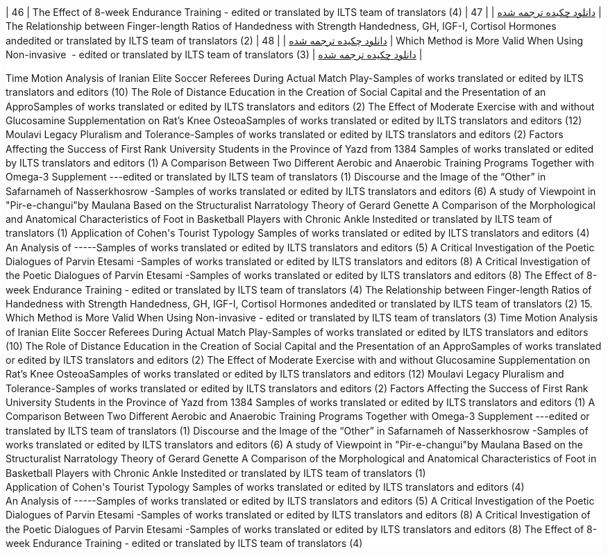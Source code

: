 | 46    | The Effect of 8-week Endurance Training - edited or translated by ILTS team of translators (4)                                                                              | [دانلود چکیده ترجمه شده](http://ilts.ir/Content/ilts.ir/Page/136/ContentImage/The%20Effect%20of%208-week%20Endurance%20Training%20-%20edited%20or%20translated%20by%20ILTS%20team%20of%20translators%20(4).pdf)                                                                                                        |
| 47    | The Relationship between Finger-length Ratios of Handedness with Strength Handedness, GH, IGF-I, Cortisol Hormones andedited or translated by ILTS team of translators (2)  | [دانلود چکیده ترجمه شده](http://ilts.ir/Content/ilts.ir/Page/136/ContentImage/The%20Relationship%20between%20Finger-length%20Ratios%20of%20Handedness%20with%20Strength%20Handedness%2c%20GH%2c%20IGF-I%2c%20Cortisol%20Hormones%20andedited%20or%20translated%20by%20ILTS%20team%20of%20translators%20(2).pdf)        |
| 48    | Which Method is More Valid When Using Non-invasive  - edited or translated by ILTS team of translators (3)                                                                  | [دانلود چکیده ترجمه شده](http://ilts.ir/Content/ilts.ir/Page/136/ContentImage/Which%20Method%20is%20More%20Valid%20When%20Using%20Non-invasive%20%20-%20edited%20or%20translated%20by%20ILTS%20team%20of%20translators%20(3).pdf)                                                                                      |

 
Time Motion Analysis of Iranian Elite Soccer Referees During Actual Match Play-Samples of works translated or edited by ILTS translators and editors (10) 
The Role of Distance Education in the Creation of Social Capital and the Presentation of an ApproSamples of works translated or edited by ILTS translators and editors  (2)
The Effect of Moderate Exercise with and without Glucosamine Supplementation on Rat’s Knee OsteoaSamples of works translated or edited by ILTS translators and editors (12)
Moulavi Legacy Pluralism and Tolerance-Samples of works translated or edited by ILTS translators and editors (2)
Factors Affecting the Success of First Rank University Students in the Province of Yazd from 1384 Samples of works translated or edited by ILTS translators and editors (1)
A Comparison Between Two Different Aerobic and Anaerobic Training Programs Together with Omega-3 Supplement ---edited or translated by ILTS team of translators (1)
Discourse and the Image of the “Other” in Safarnameh of Nasserkhosrow -Samples of works translated or edited by ILTS translators and editors (6)
A study of Viewpoint in "Pir-e-changui"by Maulana
Based on the Structuralist Narratology Theory of Gerard Genette
A Comparison of the Morphological and Anatomical Characteristics of Foot in Basketball Players with Chronic Ankle Instedited or translated by ILTS team of translators (1)
Application of Cohen's Tourist Typology Samples of works translated or edited by ILTS translators and editors (4)
An Analysis of -----Samples of works translated or edited by ILTS translators and editors (5)
A Critical Investigation of the Poetic Dialogues of Parvin Etesami  -Samples of works translated or edited by ILTS translators and editors (8)
A Critical Investigation of the Poetic Dialogues of Parvin Etesami  -Samples of works translated or edited by ILTS translators and editors (8)
The Effect of 8-week Endurance Training - edited or translated by ILTS team of translators (4)
The Relationship between Finger-length Ratios of Handedness with Strength Handedness, GH, IGF-I, Cortisol Hormones andedited or translated by ILTS team of translators (2)	15.
Which Method is More Valid When Using Non-invasive  - edited or translated by ILTS team of translators (3)
Time Motion Analysis of Iranian Elite Soccer Referees During Actual Match Play-Samples of works translated or edited by ILTS translators and editors (10)
The Role of Distance Education in the Creation of Social Capital and the Presentation of an ApproSamples of works translated or edited by ILTS translators and editors  (2)
The Effect of Moderate Exercise with and without Glucosamine Supplementation on Rat’s Knee OsteoaSamples of works translated or edited by ILTS translators and editors (12)
Moulavi Legacy Pluralism and Tolerance-Samples of works translated or edited by ILTS translators and editors (2)
Factors Affecting the Success of First Rank University Students in the Province of Yazd from 1384 Samples of works translated or edited by ILTS translators and editors (1)
A Comparison Between Two Different Aerobic and Anaerobic Training Programs Together with Omega-3 Supplement ---edited or translated by ILTS team of translators (1)
Discourse and the Image of the “Other” in Safarnameh of Nasserkhosrow -Samples of works translated or edited by ILTS translators and editors (6)
A study of Viewpoint in "Pir-e-changui"by Maulana Based on the Structuralist Narratology Theory of Gerard Genette
A Comparison of the Morphological and Anatomical Characteristics of Foot in Basketball Players with Chronic Ankle Instedited or translated by ILTS team of translators (1)	
Application of Cohen's Tourist Typology Samples of works translated or edited by ILTS translators and editors (4)	
An Analysis of -----Samples of works translated or edited by ILTS translators and editors (5)
A Critical Investigation of the Poetic Dialogues of Parvin Etesami  -Samples of works translated or edited by ILTS translators and editors (8)
A Critical Investigation of the Poetic Dialogues of Parvin Etesami  -Samples of works translated or edited by ILTS translators and editors (8)
The Effect of 8-week Endurance Training - edited or translated by ILTS team of translators (4)